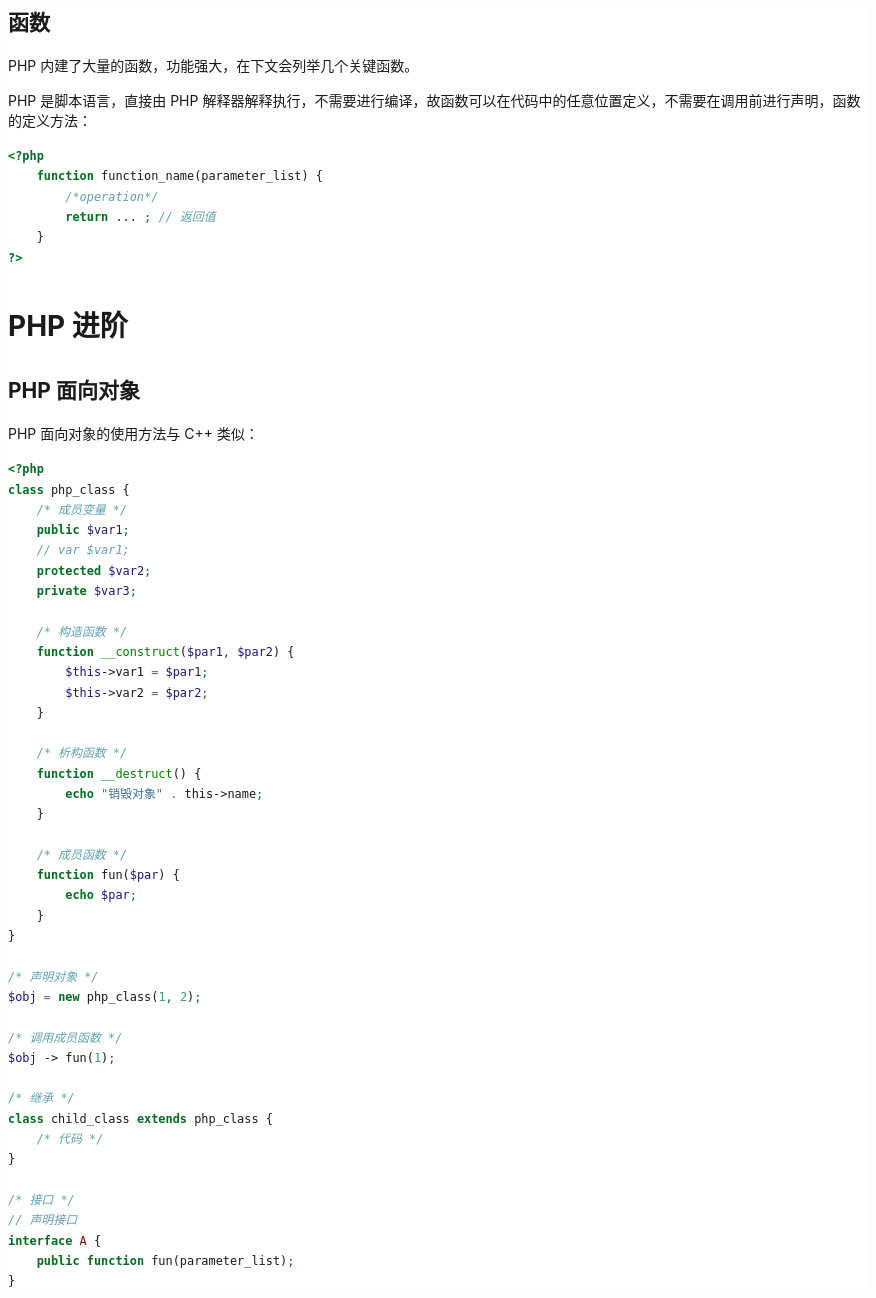 ## 函数

PHP 内建了大量的函数，功能强大，在下文会列举几个关键函数。  

PHP 是脚本语言，直接由 PHP 解释器解释执行，不需要进行编译，故函数可以在代码中的任意位置定义，不需要在调用前进行声明，函数的定义方法：

```php
<?php
    function function_name(parameter_list) {
        /*operation*/
        return ... ; // 返回值    
    }
?>
```

# PHP 进阶

## PHP 面向对象

PHP 面向对象的使用方法与 C++ 类似：

```php
<?php
class php_class {
    /* 成员变量 */
    public $var1;
    // var $var1;
    protected $var2;
    private $var3;
    
    /* 构造函数 */
    function __construct($par1, $par2) {
        $this->var1 = $par1;
        $this->var2 = $par2;
    }
    
    /* 析构函数 */
    function __destruct() {
        echo "销毁对象" . this->name;
    }
    
    /* 成员函数 */
    function fun($par) {
        echo $par;   
    }
}

/* 声明对象 */
$obj = new php_class(1, 2);

/* 调用成员函数 */
$obj -> fun(1);

/* 继承 */
class child_class extends php_class {
    /* 代码 */
}

/* 接口 */
// 声明接口
interface A {
    public function fun(parameter_list);
}
```